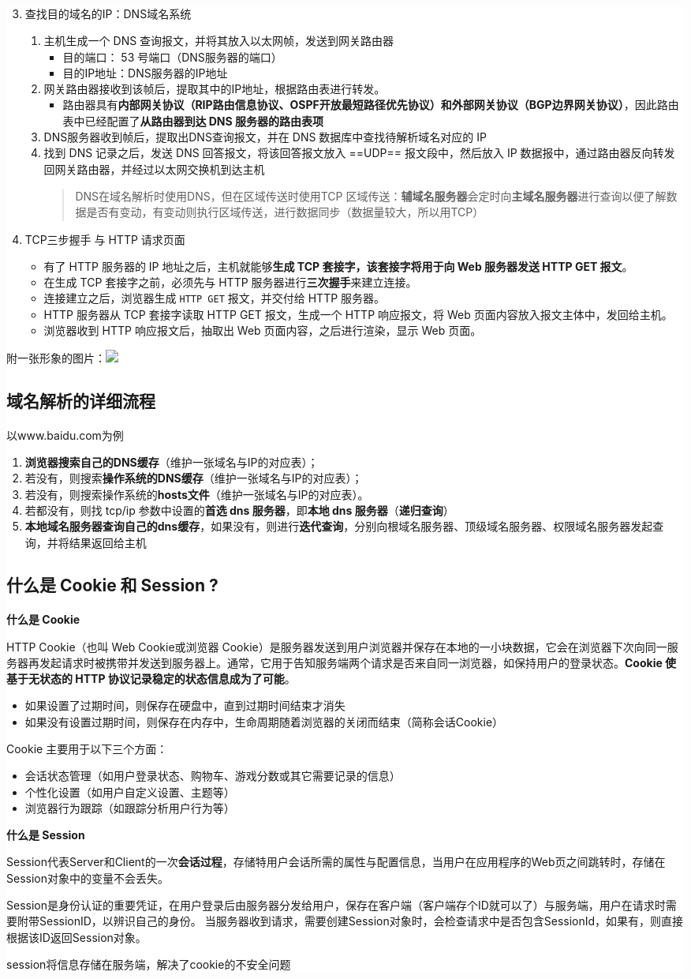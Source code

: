3. 查找目的域名的IP：DNS域名系统 
   1. 主机生成一个 DNS 查询报文，并将其放入以太网帧，发送到网关路由器
      - 目的端口： 53 号端口（DNS服务器的端口）
      - 目的IP地址：DNS服务器的IP地址
   2. 网关路由器接收到该帧后，提取其中的IP地址，根据路由表进行转发。
      - 路由器具有**内部网关协议（RIP路由信息协议、OSPF开放最短路径优先协议）**和**外部网关协议（BGP边界网关协议）**，因此路由表中已经配置了**从路由器到达 DNS 服务器的路由表项**
   3. DNS服务器收到帧后，提取出DNS查询报文，并在 DNS 数据库中查找待解析域名对应的 IP 
   4. 找到 DNS 记录之后，发送 DNS 回答报文，将该回答报文放入 ==UDP== 报文段中，然后放入 IP 数据报中，通过路由器反向转发回网关路由器，并经过以太网交换机到达主机
      > DNS在域名解析时使用DNS，但在区域传送时使用TCP 
      > 区域传送：**辅域名服务器**会定时向**主域名服务器**进行查询以便了解数据是否有变动，有变动则执行区域传送，进行数据同步（数据量较大，所以用TCP）

4. TCP三步握手 与 HTTP 请求页面
   - 有了 HTTP 服务器的 IP 地址之后，主机就能够**生成 TCP 套接字，该套接字将用于向 Web 服务器发送 HTTP GET 报文**。
   - 在生成 TCP 套接字之前，必须先与 HTTP 服务器进行**三次握手**来建立连接。
   - 连接建立之后，浏览器生成 `HTTP GET` 报文，并交付给 HTTP 服务器。
   - HTTP 服务器从 TCP 套接字读取 HTTP GET 报文，生成一个 HTTP 响应报文，将 Web 页面内容放入报文主体中，发回给主机。
   - 浏览器收到 HTTP 响应报文后，抽取出 Web 页面内容，之后进行渲染，显示 Web 页面。

附一张形象的图片：![](http://blog-img.coolsen.cn/img/image-20210525172545204.png)

## 域名解析的详细流程

以www.baidu.com为例

1. **浏览器搜索自己的DNS缓存**（维护一张域名与IP的对应表）；
2. 若没有，则搜索**操作系统的DNS缓存**（维护一张域名与IP的对应表）；
3. 若没有，则搜索操作系统的**hosts文件**（维护一张域名与IP的对应表）。
4. 若都没有，则找 tcp/ip 参数中设置的**首选 dns 服务器**，即**本地 dns 服务器**（**递归查询**）
5. **本地域名服务器查询自己的dns缓存**，如果没有，则进行**迭代查询**，分别向根域名服务器、顶级域名服务器、权限域名服务器发起查询，并将结果返回给主机

## 什么是 Cookie 和 Session ?

**什么是 Cookie**

HTTP Cookie（也叫 Web Cookie或浏览器 Cookie）是服务器发送到用户浏览器并保存在本地的一小块数据，它会在浏览器下次向同一服务器再发起请求时被携带并发送到服务器上。通常，它用于告知服务端两个请求是否来自同一浏览器，如保持用户的登录状态。**Cookie 使基于无状态的 HTTP 协议记录稳定的状态信息成为了可能**。

- 如果设置了过期时间，则保存在硬盘中，直到过期时间结束才消失
- 如果没有设置过期时间，则保存在内存中，生命周期随着浏览器的关闭而结束（简称会话Cookie）

Cookie 主要用于以下三个方面：

- 会话状态管理（如用户登录状态、购物车、游戏分数或其它需要记录的信息）
- 个性化设置（如用户自定义设置、主题等）
- 浏览器行为跟踪（如跟踪分析用户行为等）

**什么是 Session**

Session代表Server和Client的一次**会话过程**，存储特用户会话所需的属性与配置信息，当用户在应用程序的Web页之间跳转时，存储在Session对象中的变量不会丢失。

Session是身份认证的重要凭证，在用户登录后由服务器分发给用户，保存在客户端（客户端存个ID就可以了）与服务端，用户在请求时需要附带SessionID，以辨识自己的身份。
当服务器收到请求，需要创建Session对象时，会检查请求中是否包含SessionId，如果有，则直接根据该ID返回Session对象。

session将信息存储在服务端，解决了cookie的不安全问题
